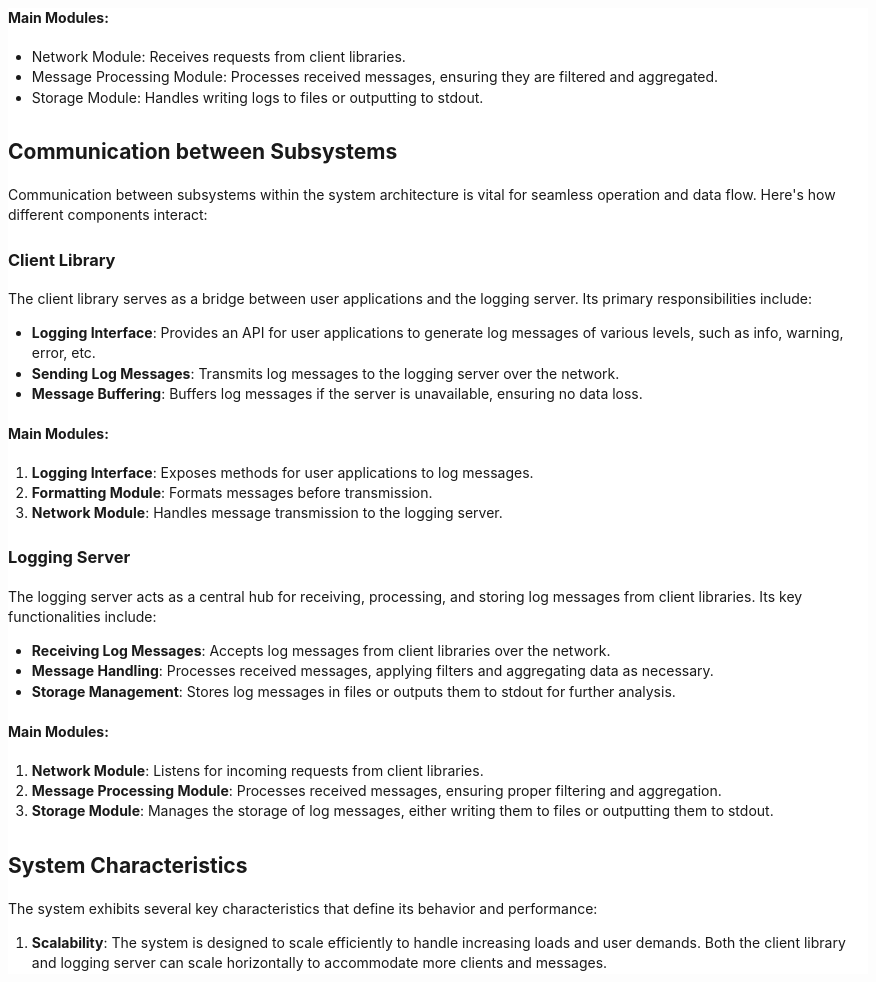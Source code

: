 #### Main Modules:

- Network Module: Receives requests from client libraries.
- Message Processing Module: Processes received messages, ensuring they are filtered and aggregated.
- Storage Module: Handles writing logs to files or outputting to stdout.

## Communication between Subsystems


Communication between subsystems within the system architecture is vital for seamless operation and data flow. Here's how different components interact:

### Client Library

The client library serves as a bridge between user applications and the logging server. Its primary responsibilities include:

- **Logging Interface**: Provides an API for user applications to generate log messages of various levels, such as info, warning, error, etc.
- **Sending Log Messages**: Transmits log messages to the logging server over the network.
- **Message Buffering**: Buffers log messages if the server is unavailable, ensuring no data loss.

#### Main Modules:

1. **Logging Interface**: Exposes methods for user applications to log messages.
2. **Formatting Module**: Formats messages before transmission.
3. **Network Module**: Handles message transmission to the logging server.

### Logging Server

The logging server acts as a central hub for receiving, processing, and storing log messages from client libraries. Its key functionalities include:

- **Receiving Log Messages**: Accepts log messages from client libraries over the network.
- **Message Handling**: Processes received messages, applying filters and aggregating data as necessary.
- **Storage Management**: Stores log messages in files or outputs them to stdout for further analysis.

#### Main Modules:

1. **Network Module**: Listens for incoming requests from client libraries.
2. **Message Processing Module**: Processes received messages, ensuring proper filtering and aggregation.
3. **Storage Module**: Manages the storage of log messages, either writing them to files or outputting them to stdout.

## System Characteristics

The system exhibits several key characteristics that define its behavior and performance:

1. **Scalability**: The system is designed to scale efficiently to handle increasing loads and user demands. Both the client library and logging server can scale horizontally to accommodate more clients and messages.
